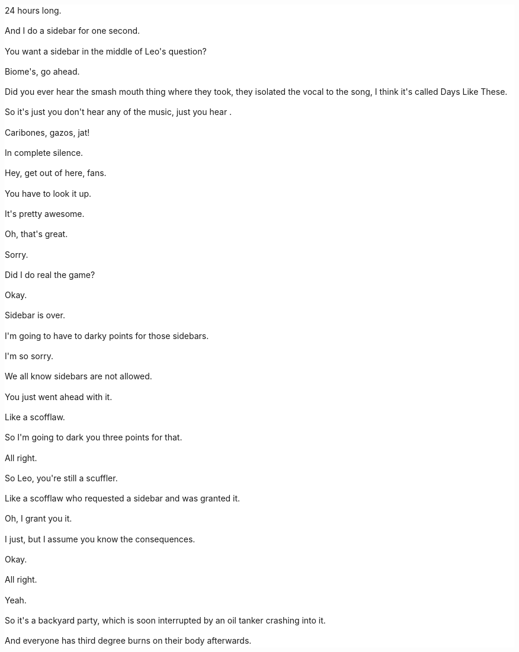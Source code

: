 24 hours long.

And I do a sidebar for one second.

You want a sidebar in the middle of Leo's question?

Biome's, go ahead.

Did you ever hear the smash mouth thing where they took, they isolated the vocal to the song, I think it's called Days Like These.

So it's just you don't hear any of the music, just you hear .

Caribones, gazos, jat!

In complete silence.

Hey, get out of here, fans.

You have to look it up.

It's pretty awesome.

Oh, that's great.

Sorry.

Did I do real the game?

Okay.

Sidebar is over.

I'm going to have to darky points for those sidebars.

I'm so sorry.

We all know sidebars are not allowed.

You just went ahead with it.

Like a scofflaw.

So I'm going to dark you three points for that.

All right.

So Leo, you're still a scuffler.

Like a scofflaw who requested a sidebar and was granted it.

Oh, I grant you it.

I just, but I assume you know the consequences.

Okay.

All right.

Yeah.

So it's a backyard party, which is soon interrupted by an oil tanker crashing into it.

And everyone has third degree burns on their body afterwards.
